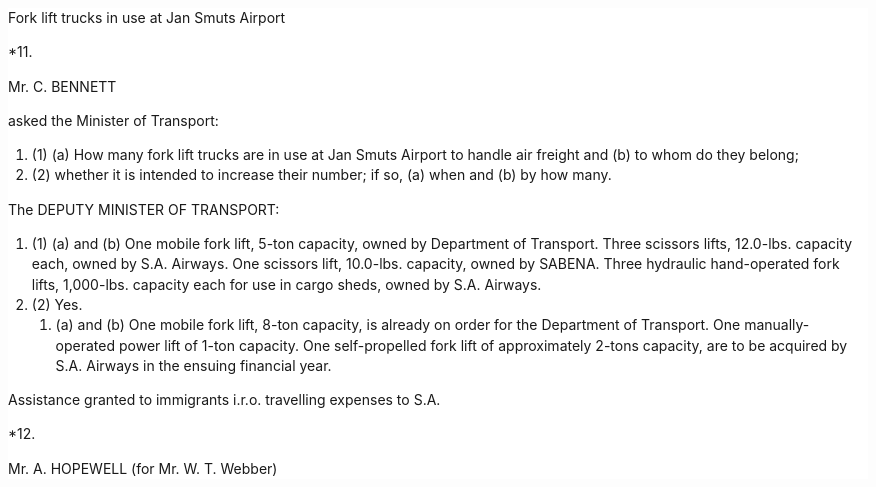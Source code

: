 </ol>

</answer>

</oralStatements>

<oralStatements>

<heading>Fork lift trucks in use at Jan Smuts Airport</heading>

<question by="#bennett" to="#minister_of_transport">

<num>*11.</num>

<from>Mr. C. BENNETT</from>

<p>asked the Minister of Transport:</p>

<ol>

<li>(1) (a) How many fork lift trucks are in use at Jan Smuts Airport to handle air freight and (b) to whom do they belong;</li>

<li>(2) whether it is intended to increase their number; if so, (a) when and (b) by how many.</li>

</ol>

</question>

<answer by="#deputy_minister_of_transport" to="#bennett">

<from>The DEPUTY MINISTER OF TRANSPORT:</from>

<ol>

<li>(1) (a) and (b) One mobile fork lift, 5-ton capacity, owned by Department of Transport. Three scissors lifts, 12.0-lbs. capacity each, owned by S.A. Airways. One scissors lift, 10.0-lbs. capacity, owned by SABENA. Three hydraulic hand-operated fork lifts, 1,000-lbs. capacity each for use in cargo sheds, owned by S.A. Airways.</li>

<li>(2) Yes.

<ol>

<li>(a) and (b) One mobile fork lift, 8-ton capacity, is already on order for the Department of Transport. One manually-operated power lift of 1-ton capacity. One self-propelled fork lift of approximately 2-tons capacity, are to be acquired by S.A. Airways in the ensuing financial year.</li></ol></li>

</ol>

</answer>

</oralStatements>

<oralStatements>

<heading>Assistance granted to immigrants i.r.o. travelling expenses to S.A.</heading>

<question by="#hopewell" to="#minister_of_immigration">

<num>*12.</num>

<from>Mr. A. HOPEWELL (for Mr. W. T. Webber)</from>
